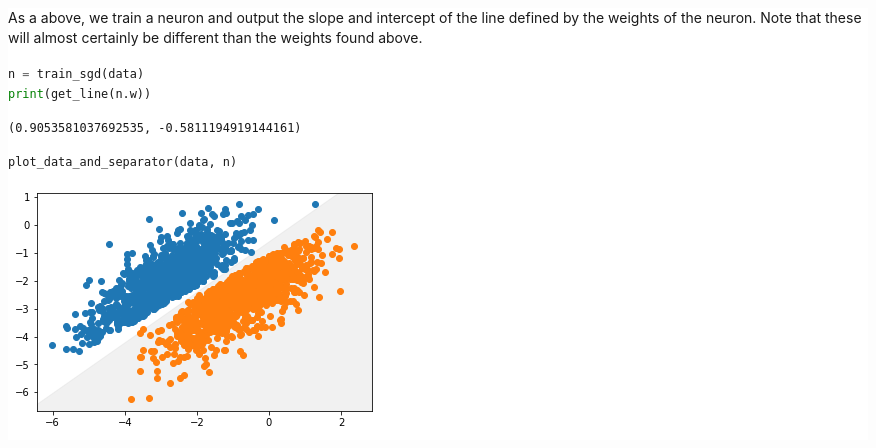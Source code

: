 As a above, we train a neuron and output the slope and intercept of the line
defined by the weights of the neuron.
Note that these will almost certainly be different than the weights found above.

```python
n = train_sgd(data)
print(get_line(n.w))
```

    (0.9053581037692535, -0.5811194919144161)


```python
plot_data_and_separator(data, n)
```


![png](/assets/images/perceptron_files/perceptron_19_0.png)

